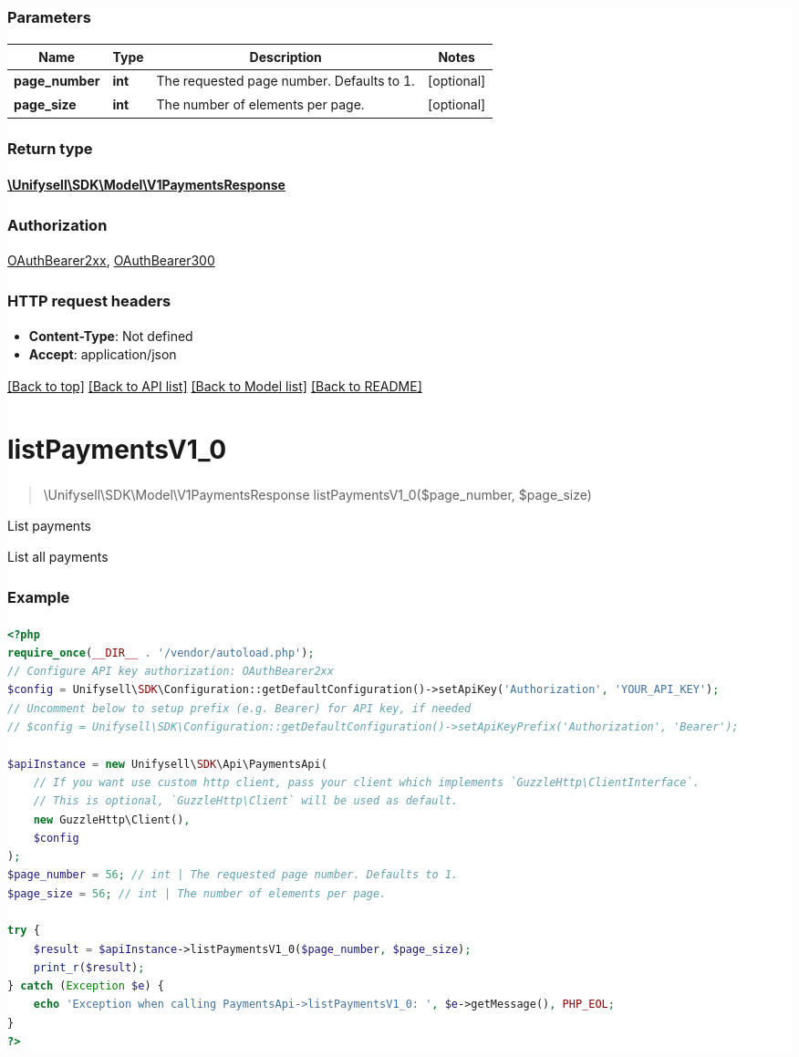 ### Parameters

Name | Type | Description  | Notes
------------- | ------------- | ------------- | -------------
 **page_number** | **int**| The requested page number. Defaults to 1. | [optional]
 **page_size** | **int**| The number of elements per page. | [optional]

### Return type

[**\Unifysell\SDK\Model\V1PaymentsResponse**](../Model/V1PaymentsResponse.md)

### Authorization

[OAuthBearer2xx](../../README.md#OAuthBearer2xx), [OAuthBearer300](../../README.md#OAuthBearer300)

### HTTP request headers

 - **Content-Type**: Not defined
 - **Accept**: application/json

[[Back to top]](#) [[Back to API list]](../../README.md#documentation-for-api-endpoints) [[Back to Model list]](../../README.md#documentation-for-models) [[Back to README]](../../README.md)

# **listPaymentsV1_0**
> \Unifysell\SDK\Model\V1PaymentsResponse listPaymentsV1_0($page_number, $page_size)

List payments

List all payments

### Example
```php
<?php
require_once(__DIR__ . '/vendor/autoload.php');
// Configure API key authorization: OAuthBearer2xx
$config = Unifysell\SDK\Configuration::getDefaultConfiguration()->setApiKey('Authorization', 'YOUR_API_KEY');
// Uncomment below to setup prefix (e.g. Bearer) for API key, if needed
// $config = Unifysell\SDK\Configuration::getDefaultConfiguration()->setApiKeyPrefix('Authorization', 'Bearer');

$apiInstance = new Unifysell\SDK\Api\PaymentsApi(
    // If you want use custom http client, pass your client which implements `GuzzleHttp\ClientInterface`.
    // This is optional, `GuzzleHttp\Client` will be used as default.
    new GuzzleHttp\Client(),
    $config
);
$page_number = 56; // int | The requested page number. Defaults to 1.
$page_size = 56; // int | The number of elements per page.

try {
    $result = $apiInstance->listPaymentsV1_0($page_number, $page_size);
    print_r($result);
} catch (Exception $e) {
    echo 'Exception when calling PaymentsApi->listPaymentsV1_0: ', $e->getMessage(), PHP_EOL;
}
?>
```
